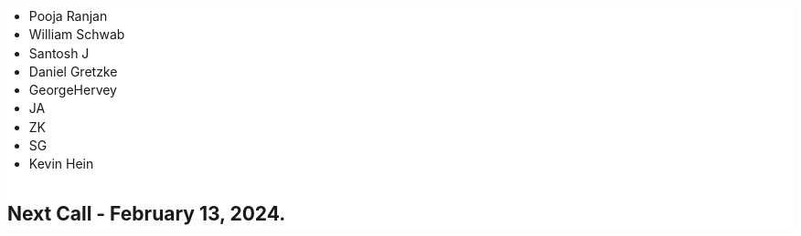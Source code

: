 * Pooja Ranjan
* William Schwab
* Santosh J
* Daniel Gretzke
* GeorgeHervey
* JA
* ZK
* SG
* Kevin Hein	

## Next Call - February 13, 2024.

